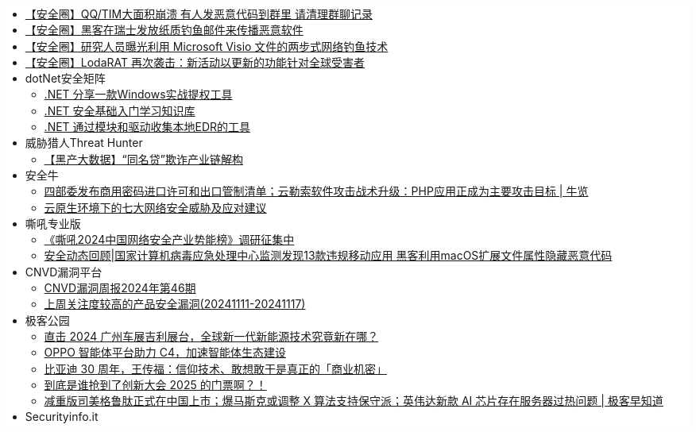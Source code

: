   - [【安全圈】QQ/TIM大面积崩溃 有人发恶意代码到群里 请清理群聊记录](https://mp.weixin.qq.com/s?__biz=MzIzMzE4NDU1OQ==&mid=2652066063&idx=1&sn=45e791fe7d52666b15728e9809e42f49&chksm=f36e7d4fc419f4591dd287f8fd86f01f3ac0d8e35a67d2a82292f8c331025ede15735774e9ae&scene=58&subscene=0#rd)
  - [【安全圈】黑客在瑞士发放纸质钓鱼邮件来传播恶意软件](https://mp.weixin.qq.com/s?__biz=MzIzMzE4NDU1OQ==&mid=2652066063&idx=2&sn=709c586c8880dc4f98a07670bd50e0d2&chksm=f36e7d4fc419f459a7322ae54c4ba8995f6d06a0a24418a8caabc119966ba2cb04ff8531ed79&scene=58&subscene=0#rd)
  - [【安全圈】研究人员曝光利用 Microsoft Visio 文件的两步式网络钓鱼技术](https://mp.weixin.qq.com/s?__biz=MzIzMzE4NDU1OQ==&mid=2652066063&idx=3&sn=fd139cbc62a8b20cf6ae19f09c9b869f&chksm=f36e7d4fc419f459b22649e69eb0e69a8f7ce49a075b11ead7d774157b77dfd51ba8497355f6&scene=58&subscene=0#rd)
  - [【安全圈】LodaRAT 再次袭击：新活动以更新的功能针对全球受害者](https://mp.weixin.qq.com/s?__biz=MzIzMzE4NDU1OQ==&mid=2652066063&idx=4&sn=759487cd86deebbcd134eb38cc19b103&chksm=f36e7d4fc419f4594c9075760e8c7e7a3eb669cc40768e68d15c266778283a77244a1e06078d&scene=58&subscene=0#rd)
- dotNet安全矩阵
  - [.NET 分享一款Windows实战提权工具](https://mp.weixin.qq.com/s?__biz=MzUyOTc3NTQ5MA==&mid=2247496758&idx=1&sn=665aed8b9eb7c64f9100df8216bd9779&chksm=fa595adbcd2ed3cdb95a41b47d91b13a01fac4a08b0814ed6e1812b39c2d8b8474ca315775ff&scene=58&subscene=0#rd)
  - [.NET 安全基础入门学习知识库](https://mp.weixin.qq.com/s?__biz=MzUyOTc3NTQ5MA==&mid=2247496758&idx=2&sn=ecc36e03ed3837dcc887eae7c88ae361&chksm=fa595adbcd2ed3cdb8d1d5b7f0ba1df973091c4e23a7c14b8f233ea3a4d95358da7be7deff1c&scene=58&subscene=0#rd)
  - [.NET 通过模块和驱动收集本地EDR的工具](https://mp.weixin.qq.com/s?__biz=MzUyOTc3NTQ5MA==&mid=2247496758&idx=3&sn=a85e0a0e4d9ba8f0f6ee416388887fd9&chksm=fa595adbcd2ed3cddc83fa5df8100d73e52d216dfa7ff9f65a68a1ba16f558ba1cf7de2ce4b7&scene=58&subscene=0#rd)
- 威胁猎人Threat Hunter
  - [【黑产大数据】“同名贷”欺诈产业链解构](https://mp.weixin.qq.com/s?__biz=MzI3NDY3NDUxNg==&mid=2247498279&idx=1&sn=ef49c6e26ca1312d532279705b32c63d&chksm=eb12dc1cdc65550a23fcd24ed120fc22cd60a257dcd65bfad0e02edc27aa8419a82ff198a97f&scene=58&subscene=0#rd)
- 安全牛
  - [四部委发布商用密码进口许可和出口管制清单；云勒索软件攻击战术升级：PHP应用正成为主要攻击目标 | 牛览](https://mp.weixin.qq.com/s?__biz=MjM5Njc3NjM4MA==&mid=2651133416&idx=1&sn=32bf6c95dbe8991b0d4059f13eb85802&chksm=bd15a53b8a622c2d50fb4526c9ea7b5bb3ea2d831681ec9b04e8c769d76fb9e40ef627849485&scene=58&subscene=0#rd)
  - [云原生环境下的七大网络安全威胁及应对建议](https://mp.weixin.qq.com/s?__biz=MjM5Njc3NjM4MA==&mid=2651133416&idx=2&sn=2437d5d1453a2bebb10b8f9d1ba0d85b&chksm=bd15a53b8a622c2dde63b5c02048005f7ae66e200bee8a8b927a9d37ecdb159aa6688c2a28f1&scene=58&subscene=0#rd)
- 嘶吼专业版
  - [《嘶吼2024中国网络安全产业势能榜》调研征集中](https://mp.weixin.qq.com/s?__biz=MzI0MDY1MDU4MQ==&mid=2247579650&idx=1&sn=a2f51d64973107f7ad0b1731be771d41&chksm=e9146838de63e12ecac16dbb5058028bbb6016be1eb8abfb9df389e38ed7aedc98a43ff4bc27&scene=58&subscene=0#rd)
  - [安全动态回顾|国家计算机病毒应急处理中心监测发现13款违规移动应用 黑客利用macOS扩展文件属性隐藏恶意代码](https://mp.weixin.qq.com/s?__biz=MzI0MDY1MDU4MQ==&mid=2247579650&idx=2&sn=8db086a4d6a44ba0257afe61cd255873&chksm=e9146838de63e12e8fd9f63f765bc11cbcbad3e45912e8313a4ffad2f93a45d45e9d0c361bff&scene=58&subscene=0#rd)
- CNVD漏洞平台
  - [CNVD漏洞周报2024年第46期](https://mp.weixin.qq.com/s?__biz=MzU3ODM2NTg2Mg==&mid=2247495506&idx=1&sn=368d74c4f6e7a4f2639d84ec46bf77c7&chksm=fd74df9bca03568d70f915369a15335bfc87733f37f2443259f039b6d3f497061fb698fe7a2b&scene=58&subscene=0#rd)
  - [上周关注度较高的产品安全漏洞(20241111-20241117)](https://mp.weixin.qq.com/s?__biz=MzU3ODM2NTg2Mg==&mid=2247495506&idx=2&sn=4f47a0a0b8cf7c2347c48af444867c9c&chksm=fd74df9bca03568d4907affed4138435656b4dbb7b298e4dea297fd24796880708c0ffec6763&scene=58&subscene=0#rd)
- 极客公园
  - [直击 2024 广州车展吉利展台，全球新一代新能源技术究竟新在哪？](https://mp.weixin.qq.com/s?__biz=MTMwNDMwODQ0MQ==&mid=2653064754&idx=1&sn=34bd0c88b939be0560225fe270eed4bb&chksm=7e57f38449207a92560285ff53a7e94265b545021d74b7cb387dde7b0d333514a867513f76ca&scene=58&subscene=0#rd)
  - [OPPO 智能体平台助力 C4，加速智能体生态建设](https://mp.weixin.qq.com/s?__biz=MTMwNDMwODQ0MQ==&mid=2653064754&idx=2&sn=d3c53f4f7d2b3459f721861e2f1133f3&chksm=7e57f38449207a92a5aefa00046cee4bc777c5f6db71f2dd3aa7f1a1fdc5007c25951c518a1e&scene=58&subscene=0#rd)
  - [比亚迪 30 周年，王传福：信仰技术、敢想敢干是真正的「商业机密」](https://mp.weixin.qq.com/s?__biz=MTMwNDMwODQ0MQ==&mid=2653064388&idx=1&sn=7f20503ae18aef732dfa52ebb426d0af&chksm=7e57f172492078649b084ee8ba07b58729a3b9cf1e4d603a3c4eb63731689e03c7f1f5507a6f&scene=58&subscene=0#rd)
  - [到底是谁抢到了创新大会 2025 的门票啊？！](https://mp.weixin.qq.com/s?__biz=MTMwNDMwODQ0MQ==&mid=2653064388&idx=2&sn=637ece81f7ed5b621822ff5da2b5b864&chksm=7e57f172492078641e6caa696c44efb4e6bd544f4967da6c25847f87fd395678d21e951b2d0a&scene=58&subscene=0#rd)
  - [减重版司美格鲁肽正式在中国上市；爆马斯克或调整 X 算法支持保守派；英伟达新款 AI 芯片存在服务器过热问题 | 极客早知道](https://mp.weixin.qq.com/s?__biz=MTMwNDMwODQ0MQ==&mid=2653064178&idx=1&sn=31376a6efe4b32756115b82fe99fb83e&chksm=7e57f64449207f521975bd813e754370b5733004a6cf0765caec8230f7e4c3a410bf6de469b1&scene=58&subscene=0#rd)
- Securityinfo.it